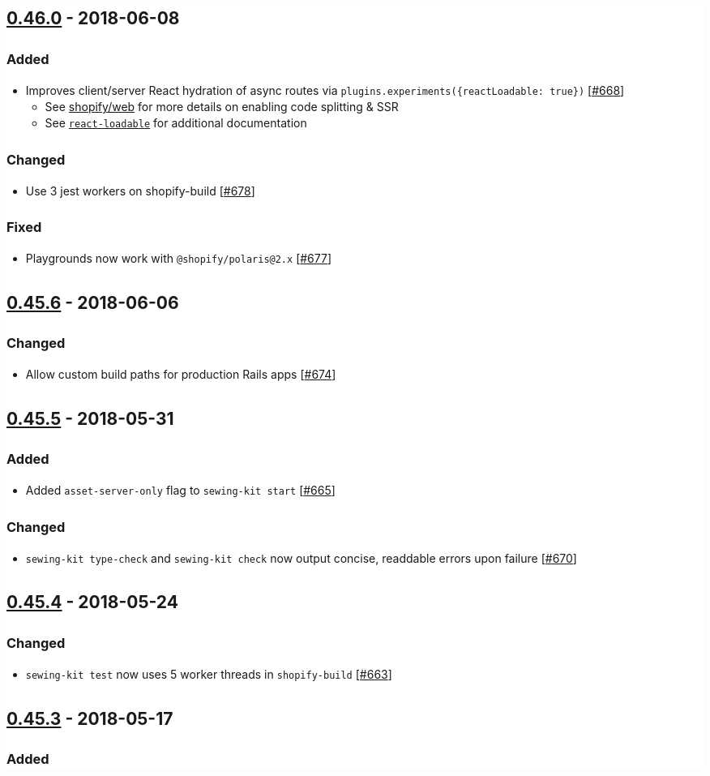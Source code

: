 ## [0.46.0] - 2018-06-08

### Added

- Improves client/server React hydration of async routes via `plugins.experiments({reactLoadable: true})` [[#668](https://github.com/Shopify/sewing-kit/pull/668)]
  - See [shopify/web](https://github.com/Shopify/web/pull/4513/files) for more details on enabling code splitting & SSR
  - See [`react-loadable`](https://github.com/jamiebuilds/react-loadable) for additional documentation

### Changed

- Use 3 jest workers on shopify-build [[#678](https://github.com/Shopify/sewing-kit/pull/678)]

### Fixed

- Playgrounds now work with `@shopify/polaris@2.x` [[#677](https://github.com/Shopify/sewing-kit/pull/677)]

## [0.45.6] - 2018-06-06

### Changed

- Allow custom build paths for production Rails apps [[#674](https://github.com/Shopify/sewing-kit/pull/674)]

## [0.45.5] - 2018-05-31

### Added

- Added `asset-server-only` flag to `sewing-kit start` [[#665](https://github.com/Shopify/sewing-kit/pull/665)]

### Changed

- `sewing-kit type-check` and `sewing-kit check` now output concise, readdable errors upon failure [[#670](https://github.com/Shopify/sewing-kit/pull/670)]

## [0.45.4] - 2018-05-24

### Changed

- `sewing-kit test` now uses 5 worker threads in `shopify-build` [[#663](https://github.com/Shopify/sewing-kit/pull/663)]

## [0.45.3] - 2018-05-17

### Added


[0.12.4]: https://github.com/Shopify/sewing-kit/compare/v0.12.3...v0.12.4
[0.12.5]: https://github.com/Shopify/sewing-kit/compare/v0.12.4...v0.12.5
[0.12.6]: https://github.com/Shopify/sewing-kit/compare/v0.12.5...v0.12.6
[0.12.7]: https://github.com/Shopify/sewing-kit/compare/v0.12.6...v0.12.7
[0.12.8]: https://github.com/Shopify/sewing-kit/compare/v0.12.7...v0.12.8
[0.13.0]: https://github.com/Shopify/sewing-kit/compare/v0.12.8...v0.13.0
[0.14.0]: https://github.com/Shopify/sewing-kit/compare/v0.13.0...v0.14.0
[0.14.1]: https://github.com/Shopify/sewing-kit/compare/v0.14.0...v0.14.1
[0.14.2]: https://github.com/Shopify/sewing-kit/compare/v0.14.1...v0.14.2
[0.14.3]: https://github.com/Shopify/sewing-kit/compare/v0.14.2...v0.14.3
[0.14.4]: https://github.com/Shopify/sewing-kit/compare/v0.14.3...v0.14.4
[0.15.0]: https://github.com/Shopify/sewing-kit/compare/v0.14.4...v0.15.0
[0.16.0]: https://github.com/Shopify/sewing-kit/compare/v0.15.0...v0.16.0
[0.16.1]: https://github.com/Shopify/sewing-kit/compare/v0.16.0...v0.16.1
[0.17.0]: https://github.com/Shopify/sewing-kit/compare/v0.16.1...v0.17.0
[0.17.1]: https://github.com/Shopify/sewing-kit/compare/v0.17.0...v0.17.1
[0.18.0]: https://github.com/Shopify/sewing-kit/compare/v0.17.1...v0.18.0
[0.19.0]: https://github.com/Shopify/sewing-kit/compare/v0.18.0...v0.19.0
[0.19.1]: https://github.com/Shopify/sewing-kit/compare/v0.19.0...v0.19.1
[0.20.0]: https://github.com/Shopify/sewing-kit/compare/v0.19.1...v0.20.0
[0.21.0]: https://github.com/Shopify/sewing-kit/compare/v0.20.0...v0.21.0
[0.22.0]: https://github.com/Shopify/sewing-kit/compare/v0.21.0...v0.22.0
[0.22.1]: https://github.com/Shopify/sewing-kit/compare/v0.22.0...v0.22.1
[0.22.2]: https://github.com/Shopify/sewing-kit/compare/v0.22.1...v0.22.2
[0.22.3]: https://github.com/Shopify/sewing-kit/compare/v0.22.2...v0.22.3
[0.23.0]: https://github.com/Shopify/sewing-kit/compare/v0.22.3...v0.23.0
[0.24.0]: https://github.com/Shopify/sewing-kit/compare/v0.23.0...v0.24.0
[0.25.0]: https://github.com/Shopify/sewing-kit/compare/v0.24.0...v0.25.0
[0.26.0]: https://github.com/Shopify/sewing-kit/compare/v0.25.0...v0.26.0
[0.27.0]: https://github.com/Shopify/sewing-kit/compare/v0.26.0...v0.27.0
[0.27.1]: https://github.com/Shopify/sewing-kit/compare/v0.27.0...v0.27.1
[0.28.0]: https://github.com/Shopify/sewing-kit/compare/v0.27.1...v0.28.0
[0.28.1]: https://github.com/Shopify/sewing-kit/compare/v0.28.0...v0.28.1
[0.29.0]: https://github.com/Shopify/sewing-kit/compare/v0.28.1...v0.29.0
[0.29.1]: https://github.com/Shopify/sewing-kit/compare/v0.29.0...v0.29.1
[0.29.2]: https://github.com/Shopify/sewing-kit/compare/v0.29.1...v0.29.2
[0.29.3]: https://github.com/Shopify/sewing-kit/compare/v0.29.2...v0.29.3
[0.29.4]: https://github.com/Shopify/sewing-kit/compare/v0.29.3...v0.29.4
[0.29.5]: https://github.com/Shopify/sewing-kit/compare/v0.29.3...v0.29.5
[0.29.6]: https://github.com/Shopify/sewing-kit/compare/v0.29.5...v0.29.6
[0.29.7]: https://github.com/Shopify/sewing-kit/compare/v0.29.6...v0.29.7
[0.29.8]: https://github.com/Shopify/sewing-kit/compare/v0.29.7...v0.29.8
[0.29.9]: https://github.com/Shopify/sewing-kit/compare/v0.29.8...v0.29.9
[0.29.10]: https://github.com/Shopify/sewing-kit/compare/v0.29.9...v0.29.10
[0.29.11]: https://github.com/Shopify/sewing-kit/compare/v0.29.10...v0.29.11
[0.29.12]: https://github.com/Shopify/sewing-kit/compare/v0.29.11...v0.29.12
[0.29.13]: https://github.com/Shopify/sewing-kit/compare/v0.29.12...v0.29.13
[0.29.14]: https://github.com/Shopify/sewing-kit/compare/v0.29.13...v0.29.14
[0.29.15]: https://github.com/Shopify/sewing-kit/compare/v0.29.14...v0.29.15
[0.29.16]: https://github.com/Shopify/sewing-kit/compare/v0.29.15...v0.29.16
[0.29.17]: https://github.com/Shopify/sewing-kit/compare/v0.29.16...v0.29.17
[0.30.0]: https://github.com/Shopify/sewing-kit/compare/v0.29.17...v0.30.0
[0.30.1]: https://github.com/Shopify/sewing-kit/compare/v0.30.0...v0.30.1
[0.40.0]: https://github.com/Shopify/sewing-kit/compare/v0.30.1...v0.40.0
[0.41.0]: https://github.com/Shopify/sewing-kit/compare/v0.40.0...v0.41.0
[0.41.1]: https://github.com/Shopify/sewing-kit/compare/v0.41.0...v0.41.1
[0.42.0]: https://github.com/Shopify/sewing-kit/compare/v0.41.1...v0.42.0
[0.43.0]: https://github.com/Shopify/sewing-kit/compare/v0.42.0...v0.43.0
[0.44.0]: https://github.com/Shopify/sewing-kit/compare/v0.43.0...v0.44.0
[0.45.0]: https://github.com/Shopify/sewing-kit/compare/v0.44.0...v0.45.0
[0.45.1]: https://github.com/Shopify/sewing-kit/compare/v0.45.0...v0.45.1
[0.45.2]: https://github.com/Shopify/sewing-kit/compare/v0.45.1...v0.45.2
[0.45.3]: https://github.com/Shopify/sewing-kit/compare/v0.45.2...v0.45.3
[0.45.4]: https://github.com/Shopify/sewing-kit/compare/v0.45.3...v0.45.4
[0.45.5]: https://github.com/Shopify/sewing-kit/compare/v0.45.4...v0.45.5
[0.45.6]: https://github.com/Shopify/sewing-kit/compare/v0.45.5...v0.45.6
[0.46.0]: https://github.com/Shopify/sewing-kit/compare/v0.45.6...v0.46.0
[0.47.0]: https://github.com/Shopify/sewing-kit/compare/v0.46.0...v0.47.0
[0.47.1]: https://github.com/Shopify/sewing-kit/compare/v0.47.0...v0.47.1
[0.48.0]: https://github.com/Shopify/sewing-kit/compare/v0.47.1...v0.48.0
[0.48.1]: https://github.com/Shopify/sewing-kit/compare/v0.48.0...v0.48.1
[0.48.2]: https://github.com/Shopify/sewing-kit/compare/v0.48.1...v0.48.2
[0.49.0]: https://github.com/Shopify/sewing-kit/compare/v0.48.2...v0.49.0
[0.49.1]: https://github.com/Shopify/sewing-kit/compare/v0.49.0...v0.49.1
[0.50.0]: https://github.com/Shopify/sewing-kit/compare/v0.49.1...v0.50.0
[0.50.1]: https://github.com/Shopify/sewing-kit/compare/v0.50.0...v0.50.1
[0.51.0]: https://github.com/Shopify/sewing-kit/compare/v0.50.1...v0.51.0
[0.51.1]: https://github.com/Shopify/sewing-kit/compare/v0.51.0...v0.51.1
[0.52.0]: https://github.com/Shopify/sewing-kit/compare/v0.51.1...v0.52.0
[0.53.0]: https://github.com/Shopify/sewing-kit/compare/v0.52.0...v0.53.0
[0.53.1]: https://github.com/Shopify/sewing-kit/compare/v0.53.0...v0.53.1
[0.54.0]: https://github.com/Shopify/sewing-kit/compare/v0.53.1...v0.54.0
[0.55.0]: https://github.com/Shopify/sewing-kit/compare/v0.54.0...v0.55.0
[0.56.0]: https://github.com/Shopify/sewing-kit/compare/v0.55.0...v0.56.0
[0.56.1]: https://github.com/Shopify/sewing-kit/compare/v0.56.0...v0.56.1
[0.57.0]: https://github.com/Shopify/sewing-kit/compare/v0.56.1...v0.57.0
[0.58.0]: https://github.com/Shopify/sewing-kit/compare/v0.57.0...v0.58.0
[0.58.1]: https://github.com/Shopify/sewing-kit/compare/v0.58.0...v0.58.1
[0.59.0]: https://github.com/Shopify/sewing-kit/compare/v0.58.1...v0.59.0
[0.60.0]: https://github.com/Shopify/sewing-kit/compare/v0.59.0...v0.60.0
[0.60.1]: https://github.com/Shopify/sewing-kit/compare/v0.60.0...v0.60.1
[0.60.2]: https://github.com/Shopify/sewing-kit/compare/v0.60.1...v0.60.2
[0.60.3]: https://github.com/Shopify/sewing-kit/compare/v0.60.2...v0.60.3
[0.61.0]: https://github.com/Shopify/sewing-kit/compare/v0.60.3...v0.61.0
[0.62.0]: https://github.com/Shopify/sewing-kit/compare/v0.61.0...v0.62.0
[0.63.0]: https://github.com/Shopify/sewing-kit/compare/v0.62.0...v0.63.0
[0.64.0]: https://github.com/Shopify/sewing-kit/compare/v0.63.0...v0.64.0
[0.64.1]: https://github.com/Shopify/sewing-kit/compare/v0.64.0...v0.64.1
[0.64.2]: https://github.com/Shopify/sewing-kit/compare/v0.64.1...v0.64.2
[0.64.3]: https://github.com/Shopify/sewing-kit/compare/v0.64.2...v0.64.3
[0.64.4]: https://github.com/Shopify/sewing-kit/compare/v0.64.3...v0.64.4
[0.65.0]: https://github.com/Shopify/sewing-kit/compare/v0.64.4...v0.65.0
[0.65.1]: https://github.com/Shopify/sewing-kit/compare/v0.65.0...v0.65.1
[0.66.0]: https://github.com/Shopify/sewing-kit/compare/v0.65.1...v0.66.0
[0.67.0]: https://github.com/Shopify/sewing-kit/compare/v0.66.0...v0.67.0
[0.67.1]: https://github.com/Shopify/sewing-kit/compare/v0.67.0...v0.67.1
[0.67.2]: https://github.com/Shopify/sewing-kit/compare/v0.67.1...v0.67.2
[0.67.3]: https://github.com/Shopify/sewing-kit/compare/v0.67.2...v0.67.3
[0.67.4]: https://github.com/Shopify/sewing-kit/compare/v0.67.3...v0.67.4
[0.68.0]: https://github.com/Shopify/sewing-kit/compare/v0.67.4...v0.68.0
[0.68.1]: https://github.com/Shopify/sewing-kit/compare/v0.68.0...v0.68.1
[0.68.2]: https://github.com/Shopify/sewing-kit/compare/v0.68.1...v0.68.2
[0.68.3]: https://github.com/Shopify/sewing-kit/compare/v0.68.2...v0.68.3
[0.69.0]: https://github.com/Shopify/sewing-kit/compare/v0.68.3...v0.69.0
[0.69.1]: https://github.com/Shopify/sewing-kit/compare/v0.69.0...v0.69.1
[0.70.0]: https://github.com/Shopify/sewing-kit/compare/v0.69.1...v0.70.0
[0.70.1]: https://github.com/Shopify/sewing-kit/compare/v0.70.0...v0.70.1
[0.71.0]: https://github.com/Shopify/sewing-kit/compare/v0.70.1...v0.71.0
[0.72.0]: https://github.com/Shopify/sewing-kit/compare/v0.71.0...v0.72.0
[0.73.0]: https://github.com/Shopify/sewing-kit/compare/v0.72.0...v0.73.0
[0.73.1]: https://github.com/Shopify/sewing-kit/compare/v0.73.0...v0.73.1
[0.73.2]: https://github.com/Shopify/sewing-kit/compare/v0.73.1...v0.73.2
[0.74.0]: https://github.com/Shopify/sewing-kit/compare/v0.73.2...v0.74.0
[0.74.1]: https://github.com/Shopify/sewing-kit/compare/v0.74.0...v0.74.1
[0.74.2]: https://github.com/Shopify/sewing-kit/compare/v0.74.1...v0.74.2
[0.75.0]: https://github.com/Shopify/sewing-kit/compare/v0.74.2...v0.75.0
[0.75.1]: https://github.com/Shopify/sewing-kit/compare/v0.75.0...v0.75.1